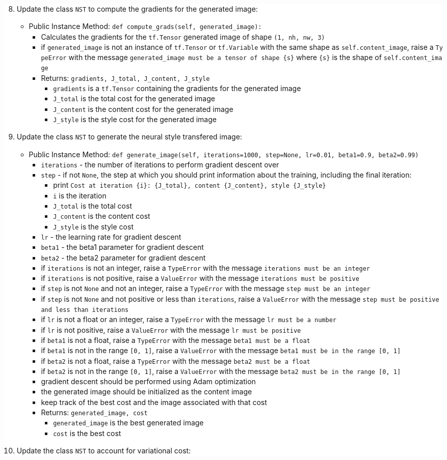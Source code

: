 8. Update the class `NST` to compute the gradients for the generated image:

    * Public Instance Method: `def compute_grads(self, generated_image):`
        * Calculates the gradients for the `tf.Tensor` generated image of shape `(1, nh, nw, 3)`
        * if `generated_image` is not an instance of `tf.Tensor` or `tf.Variable` with the same shape as `self.content_image`, raise a `TypeError` with the message `generated_image must be a tensor of shape {s}` where `{s}` is the shape of `self.content_image`
        * Returns: `gradients, J_total, J_content, J_style`
            * `gradients` is a `tf.Tensor` containing the gradients for the generated image
            * `J_total` is the total cost for the generated image
            * `J_content` is the content cost for the generated image
            * `J_style` is the style cost for the generated image

9. Update the class `NST` to generate the neural style transfered image:

    * Public Instance Method: `def generate_image(self, iterations=1000, step=None, lr=0.01, beta1=0.9, beta2=0.99)`
        * `iterations` - the number of iterations to perform gradient descent over
        * `step` - if not `None`, the step at which you should print information about the training, including the final iteration:
            * print `Cost at iteration {i}: {J_total}, content {J_content}, style {J_style}`
            * `i` is the iteration
            * `J_total` is the total cost
            * `J_content` is the content cost
            * `J_style` is the style cost
        * `lr` - the learning rate for gradient descent
        * `beta1` - the beta1 parameter for gradient descent
        * `beta2` - the beta2 parameter for gradient descent
        * if `iterations` is not an integer, raise a `TypeError` with the message `iterations must be an integer`
        * if `iterations` is not positive, raise a `ValueError` with the message `iterations must be positive`
        * if `step` is not `None` and not an integer, raise a `TypeError` with the message `step must be an integer`
        * if `step` is not `None` and not positive or less than `iterations`, raise a `ValueError` with the message `step must be positive and less than iterations`
        * if `lr` is not a float or an integer, raise a `TypeError` with the message `lr must be a number`
        * if `lr` is not positive, raise a `ValueError` with the message `lr must be positive`
        * if `beta1` is not a float, raise a `TypeError` with the message `beta1 must be a float`
        * if `beta1` is not in the range `[0, 1]`, raise a `ValueError` with the message `beta1 must be in the range [0, 1]`
        * if `beta2` is not a float, raise a `TypeError` with the message `beta2 must be a float`
        * if `beta2` is not in the range `[0, 1]`, raise a `ValueError` with the message `beta2 must be in the range [0, 1]`
        * gradient descent should be performed using Adam optimization
        * the generated image should be initialized as the content image
        * keep track of the best cost and the image associated with that cost
        * Returns: `generated_image, cost`
            * `generated_image` is the best generated image
            * `cost` is the best cost

10. Update the class `NST` to account for variational cost:
